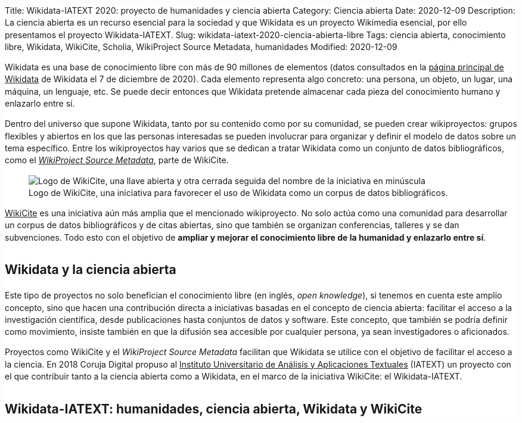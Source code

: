 Title: Wikidata-IATEXT 2020: proyecto de humanidades y ciencia abierta
Category: Ciencia abierta
Date: 2020-12-09
Description: La ciencia abierta es un recurso esencial para la sociedad y que Wikidata es un proyecto Wikimedia esencial, por ello presentamos el proyecto Wikidata-IATEXT.
Slug: wikidata-iatext-2020-ciencia-abierta-libre
Tags: ciencia abierta, conocimiento libre, Wikidata, WikiCite, Scholia, WikiProject Source Metadata, humanidades
Modified: 2020-12-09

Wikidata es una base de conocimiento libre con más de 90&nbsp;millones de elementos (datos consultados en la [página principal de Wikidata](https://wikidata.org) de Wikidata el 7 de diciembre de 2020). Cada elemento representa algo concreto: una persona, un objeto, un lugar, una máquina, un lenguaje, etc. Se puede decir entonces que Wikidata pretende almacenar cada pieza del conocimiento humano y enlazarlo entre sí.

Dentro del universo que supone Wikidata, tanto por su contenido como por su comunidad, se pueden crear wikiproyectos: grupos flexibles y abiertos en los que las personas interesadas se pueden involucrar para organizar y definir el modelo de datos sobre un tema específico. Entre los wikiproyectos hay varios que se dedican a tratar Wikidata como un conjunto de datos bibliográficos, como el [*WikiProject Source Metadata*](https://www.wikidata.org/wiki/Wikidata:WikiProject_Source_MetaData), parte de WikiCite.

<figure class="image">
  <img src="/theme/images/wikicite_logo.png" alt="Logo de WikiCite, una llave abierta y otra cerrada seguida del nombre de la iniciativa en minúscula" />
  <figcaption>Logo de WikiCite, una iniciativa para favorecer el uso de Wikidata como un corpus de datos bibliográficos.</figcaption>
</figure>

[WikiCite](https://meta.wikimedia.org/wiki/WikiCite) es una iniciativa aún más amplia que el mencionado wikiproyecto. No solo actúa como una comunidad para desarrollar un corpus de datos bibliográficos y de citas abiertas, sino que también se organizan conferencias, talleres y se dan subvenciones. Todo esto con el objetivo de **ampliar y mejorar el conocimiento libre de la humanidad y enlazarlo entre sí**.

## Wikidata y la ciencia abierta

Este tipo de proyectos no solo benefician el conocimiento libre (en inglés, *open knowledge*), si tenemos en cuenta este amplio concepto, sino que hacen una contribución directa a iniciativas basadas en el concepto de ciencia abierta: facilitar el acceso a la investigación científica, desde publicaciones hasta conjuntos de datos y software. Este concepto, que también se podría definir como movimiento, insiste también en que la difusión sea accesible por cualquier persona, ya sean investigadores o aficionados.

Proyectos como WikiCite y el *WikiProject Source Metadata* facilitan que Wikidata se utilice con el objetivo de facilitar el acceso a la ciencia. En 2018 Coruja Digital propuso al [Instituto Universitario de Análisis y Aplicaciones Textuales](https://iatext.ulpgc.es) (IATEXT) un proyecto con el que contribuir tanto a la ciencia abierta como a Wikidata, en el marco de la iniciativa WikiCite: el Wikidata-IATEXT.

## Wikidata-IATEXT: humanidades, ciencia abierta, Wikidata y WikiCite
